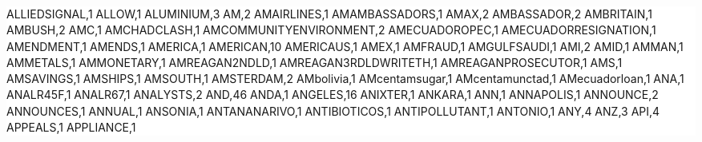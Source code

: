 ALLIEDSIGNAL,1
ALLOW,1
ALUMINIUM,3
AM,2
AMAIRLINES,1
AMAMBASSADORS,1
AMAX,2
AMBASSADOR,2
AMBRITAIN,1
AMBUSH,2
AMC,1
AMCHADCLASH,1
AMCOMMUNITYENVIRONMENT,2
AMECUADOROPEC,1
AMECUADORRESIGNATION,1
AMENDMENT,1
AMENDS,1
AMERICA,1
AMERICAN,10
AMERICAUS,1
AMEX,1
AMFRAUD,1
AMGULFSAUDI,1
AMI,2
AMID,1
AMMAN,1
AMMETALS,1
AMMONETARY,1
AMREAGAN2NDLD,1
AMREAGAN3RDLDWRITETH,1
AMREAGANPROSECUTOR,1
AMS,1
AMSAVINGS,1
AMSHIPS,1
AMSOUTH,1
AMSTERDAM,2
AMbolivia,1
AMcentamsugar,1
AMcentamunctad,1
AMecuadorloan,1
ANA,1
ANALR45F,1
ANALR67,1
ANALYSTS,2
AND,46
ANDA,1
ANGELES,16
ANIXTER,1
ANKARA,1
ANN,1
ANNAPOLIS,1
ANNOUNCE,2
ANNOUNCES,1
ANNUAL,1
ANSONIA,1
ANTANANARIVO,1
ANTIBIOTICOS,1
ANTIPOLLUTANT,1
ANTONIO,1
ANY,4
ANZ,3
API,4
APPEALS,1
APPLIANCE,1